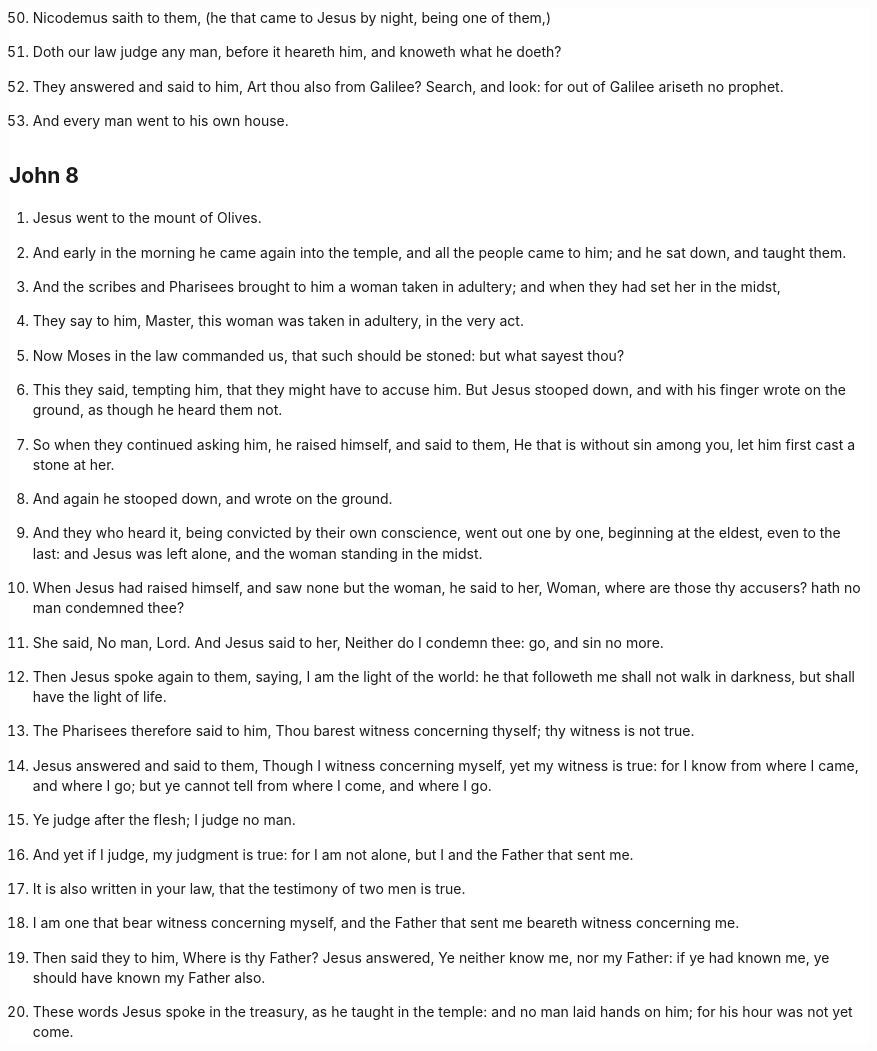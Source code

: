 50. Nicodemus saith to them, (he that came to Jesus by night, being one of them,) 

51. Doth our law judge any man, before it heareth him, and knoweth what he doeth?

52. They answered and said to him, Art thou also from Galilee? Search, and look: for out of Galilee ariseth no prophet.

53. And every man went to his own house.

## John 8

1. Jesus went to the mount of Olives.

2. And early in the morning he came again into the temple, and all the people came to him; and he sat down, and taught them.

3. And the scribes and Pharisees brought to him a woman taken in adultery; and when they had set her in the midst,

4. They say to him, Master, this woman was taken in adultery, in the very act.

5. Now Moses in the law commanded us, that such should be stoned: but what sayest thou?

6. This they said, tempting him, that they might have to accuse him. But Jesus stooped down, and with his finger wrote on the ground, as though he heard them not.

7. So when they continued asking him, he raised himself, and said to them, He that is without sin among you, let him first cast a stone at her.

8. And again he stooped down, and wrote on the ground.

9. And they who heard it, being convicted by their own conscience, went out one by one, beginning at the eldest, even to the last: and Jesus was left alone, and the woman standing in the midst.

10. When Jesus had raised himself, and saw none but the woman, he said to her, Woman, where are those thy accusers? hath no man condemned thee?

11. She said, No man, Lord. And Jesus said to her, Neither do I condemn thee: go, and sin no more.

12. Then Jesus spoke again to them, saying, I am the light of the world: he that followeth me shall not walk in darkness, but shall have the light of life.

13. The Pharisees therefore said to him, Thou barest witness concerning thyself; thy witness is not true.

14. Jesus answered and said to them, Though I witness concerning myself, yet my witness is true: for I know from where I came, and where I go; but ye cannot tell from where I come, and where I go.

15. Ye judge after the flesh; I judge no man.

16. And yet if I judge, my judgment is true: for I am not alone, but I and the Father that sent me.

17. It is also written in your law, that the testimony of two men is true.

18. I am one that bear witness concerning myself, and the Father that sent me beareth witness concerning me.

19. Then said they to him, Where is thy Father? Jesus answered, Ye neither know me, nor my Father: if ye had known me, ye should have known my Father also.

20. These words Jesus spoke in the treasury, as he taught in the temple: and no man laid hands on him; for his hour was not yet come.
